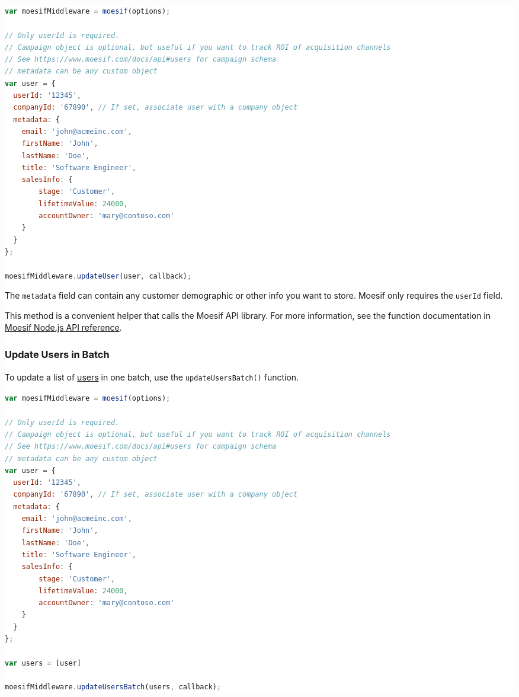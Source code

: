 ```javascript
var moesifMiddleware = moesif(options);

// Only userId is required.
// Campaign object is optional, but useful if you want to track ROI of acquisition channels
// See https://www.moesif.com/docs/api#users for campaign schema
// metadata can be any custom object
var user = {
  userId: '12345',
  companyId: '67890', // If set, associate user with a company object
  metadata: {
    email: 'john@acmeinc.com',
    firstName: 'John',
    lastName: 'Doe',
    title: 'Software Engineer',
    salesInfo: {
        stage: 'Customer',
        lifetimeValue: 24000,
        accountOwner: 'mary@contoso.com'
    }
  }
};

moesifMiddleware.updateUser(user, callback);
```

The `metadata` field can contain any customer demographic or other info you want to store. Moesif only requires the `userId` field.

This method is a convenient helper that calls the Moesif API library. For more information, see the function documentation in [Moesif Node.js API reference](https://www.moesif.com/docs/api?javascript--nodejs#update-a-user).

### Update Users in Batch
To update a list of [users](https://www.moesif.com/docs/getting-started/users/) in one batch, use the `updateUsersBatch()` function.

```javascript
var moesifMiddleware = moesif(options);

// Only userId is required.
// Campaign object is optional, but useful if you want to track ROI of acquisition channels
// See https://www.moesif.com/docs/api#users for campaign schema
// metadata can be any custom object
var user = {
  userId: '12345',
  companyId: '67890', // If set, associate user with a company object
  metadata: {
    email: 'john@acmeinc.com',
    firstName: 'John',
    lastName: 'Doe',
    title: 'Software Engineer',
    salesInfo: {
        stage: 'Customer',
        lifetimeValue: 24000,
        accountOwner: 'mary@contoso.com'
    }
  }
};

var users = [user]

moesifMiddleware.updateUsersBatch(users, callback);
```


[ico-built-for]: https://img.shields.io/badge/built%20for-node.js-blue.svg
[ico-downloads]: https://img.shields.io/npm/dt/moesif-nodejs.svg
[ico-license]: https://img.shields.io/badge/License-Apache%202.0-green.svg
[ico-source]: https://img.shields.io/github/last-commit/moesif/moesif-nodejs.svg?style=social
[link-built-for]: https://expressjs.com/
[link-downloads]: https://www.npmjs.com/package/moesif-nodejs
[link-license]: https://raw.githubusercontent.com/Moesif/moesif-nodejs/master/LICENSE
[link-source]: https://github.com/moesif/moesif-nodejs